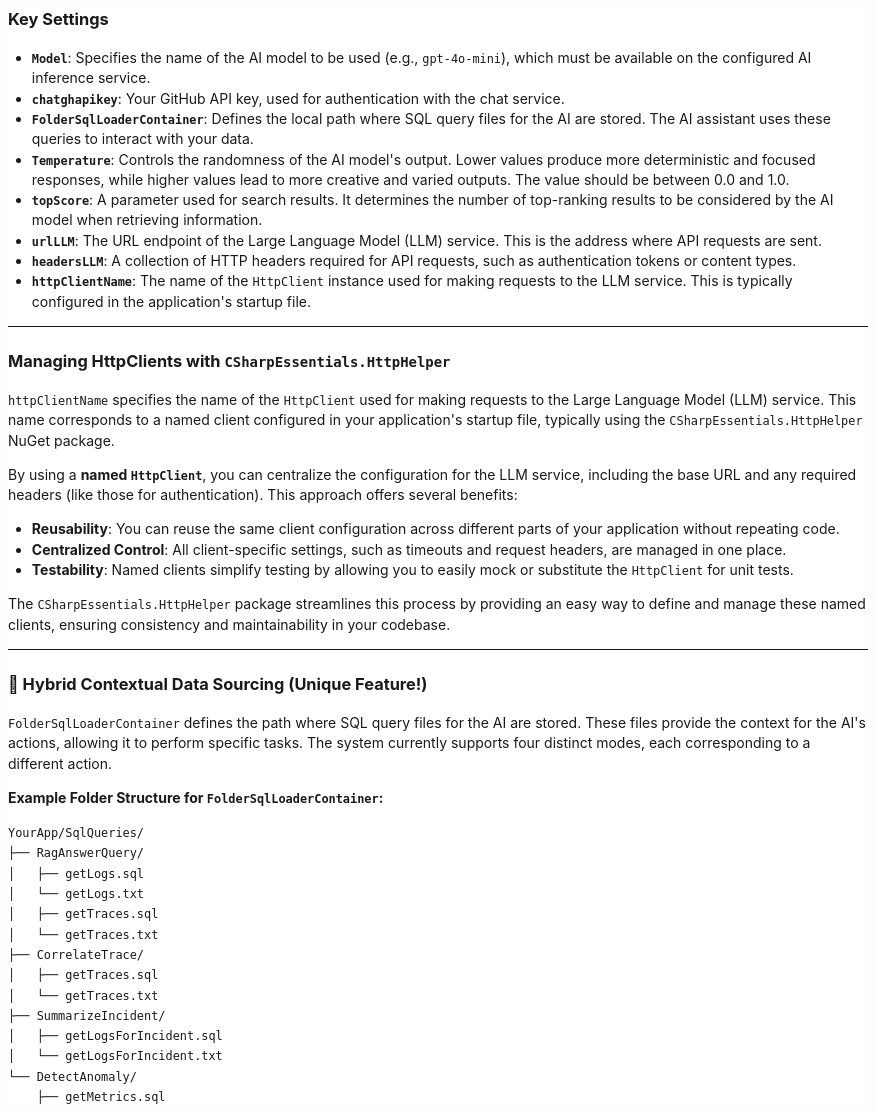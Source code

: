 
### Key Settings

*   **`Model`**: Specifies the name of the AI model to be used (e.g., `gpt-4o-mini`), which must be available on the configured AI inference service.
*   **`chatghapikey`**: Your GitHub API key, used for authentication with the chat service.
*   **`FolderSqlLoaderContainer`**: Defines the local path where SQL query files for the AI are stored. The AI assistant uses these queries to interact with your data.
*   **`Temperature`**: Controls the randomness of the AI model's output. Lower values produce more deterministic and focused responses, while higher values lead to more creative and varied outputs. The value should be between 0.0 and 1.0.
*   **`topScore`**: A parameter used for search results. It determines the number of top-ranking results to be considered by the AI model when retrieving information.
*   **`urlLLM`**: The URL endpoint of the Large Language Model (LLM) service. This is the address where API requests are sent.
*   **`headersLLM`**: A collection of HTTP headers required for API requests, such as authentication tokens or content types.
*   **`httpClientName`**: The name of the `HttpClient` instance used for making requests to the LLM service. This is typically configured in the application's startup file.

---

### Managing HttpClients with `CSharpEssentials.HttpHelper`

`httpClientName` specifies the name of the `HttpClient` used for making requests to the Large Language Model (LLM) service. This name corresponds to a named client configured in your application's startup file, typically using the `CSharpEssentials.HttpHelper` NuGet package.

By using a **named `HttpClient`**, you can centralize the configuration for the LLM service, including the base URL and any required headers (like those for authentication). This approach offers several benefits:

*   **Reusability**: You can reuse the same client configuration across different parts of your application without repeating code.
*   **Centralized Control**: All client-specific settings, such as timeouts and request headers, are managed in one place.
*   **Testability**: Named clients simplify testing by allowing you to easily mock or substitute the `HttpClient` for unit tests.

The `CSharpEssentials.HttpHelper` package streamlines this process by providing an easy way to define and manage these named clients, ensuring consistency and maintainability in your codebase.

---

### 🌟 Hybrid Contextual Data Sourcing (Unique Feature!)

`FolderSqlLoaderContainer` defines the path where SQL query files for the AI are stored. These files provide the context for the AI's actions, allowing it to perform specific tasks. The system currently supports four distinct modes, each corresponding to a different action.

**Example Folder Structure for `FolderSqlLoaderContainer`:**

```
YourApp/SqlQueries/
├── RagAnswerQuery/
│   ├── getLogs.sql
│   └── getLogs.txt
│   ├── getTraces.sql
│   └── getTraces.txt
├── CorrelateTrace/
│   ├── getTraces.sql
│   └── getTraces.txt
├── SummarizeIncident/
│   ├── getLogsForIncident.sql
│   └── getLogsForIncident.txt
└── DetectAnomaly/
    ├── getMetrics.sql
```